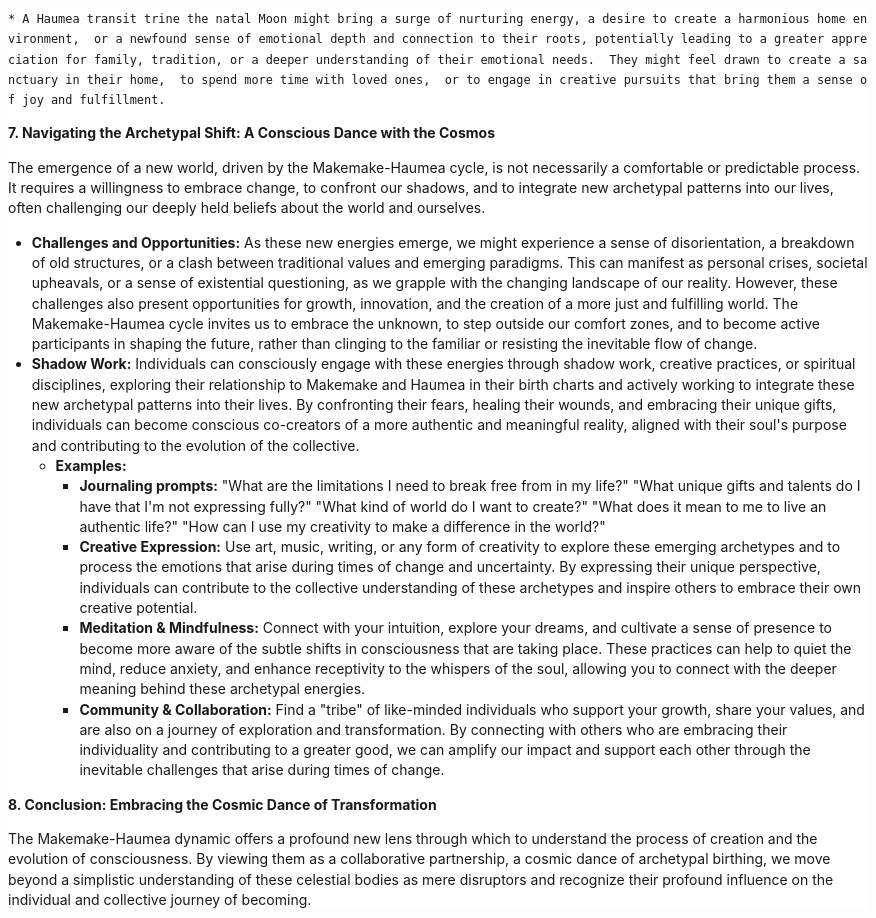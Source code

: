     * A Haumea transit trine the natal Moon might bring a surge of nurturing energy, a desire to create a harmonious home environment,  or a newfound sense of emotional depth and connection to their roots, potentially leading to a greater appreciation for family, tradition, or a deeper understanding of their emotional needs.  They might feel drawn to create a sanctuary in their home,  to spend more time with loved ones,  or to engage in creative pursuits that bring them a sense of joy and fulfillment. 

**7. Navigating the Archetypal Shift:  A Conscious Dance with the Cosmos** 

The emergence of a new world,  driven by the Makemake-Haumea cycle,  is not necessarily a comfortable or predictable process.   It requires a willingness to embrace change, to confront our shadows,  and to integrate new archetypal patterns into our lives,  often challenging our deeply held beliefs about the world and ourselves.  

* **Challenges and Opportunities:**   As these new energies emerge,  we might experience a sense of disorientation, a breakdown of old structures,  or a clash between traditional values and emerging paradigms. This can manifest as personal crises,  societal upheavals,  or a sense of existential questioning,  as we grapple with the changing landscape of our reality.   However, these challenges also present opportunities for growth,  innovation,  and the creation of a more just and fulfilling world.  The Makemake-Haumea cycle invites us to embrace the unknown,  to step outside our comfort zones,  and to become active participants in shaping the future,  rather than clinging to the familiar or resisting the inevitable flow of change.  
* **Shadow Work:** Individuals can consciously engage with these energies through shadow work,  creative practices, or spiritual disciplines,  exploring their relationship to Makemake and Haumea in their birth charts and actively working to integrate these new archetypal patterns into their lives.  By confronting their fears,  healing their wounds,  and embracing their unique gifts,  individuals can become conscious co-creators of a more authentic and meaningful reality,  aligned with their soul's  purpose and contributing to the evolution of the collective.  
    * **Examples:**  
        * **Journaling prompts:**   "What are the limitations I need to break free from in my life?"  "What unique gifts and talents do I have that I'm not expressing fully?"  "What kind of world do I want to create?" "What does it mean to me to live an authentic life?"  "How can I use my creativity to make a difference in the world?"
        * **Creative Expression:**  Use art, music,  writing,  or any form of creativity to explore these emerging archetypes and to process the emotions that arise during times of change and uncertainty.  By expressing their unique perspective,  individuals can contribute to the collective understanding of these archetypes and inspire others to embrace their own creative potential.  
        * **Meditation & Mindfulness:**  Connect with your intuition, explore your dreams,  and cultivate a sense of presence to become more aware of the subtle shifts in consciousness that are taking place.  These practices can help to quiet the mind,  reduce anxiety,  and enhance receptivity to the whispers of the soul,  allowing you to connect with the deeper meaning behind these archetypal energies. 
        * **Community & Collaboration:**  Find a "tribe" of like-minded individuals who support your growth, share your values, and are also on a journey of exploration and transformation. By connecting with others who are embracing their individuality and contributing to a greater good,  we can amplify our impact and support each other through the inevitable challenges that arise during times of change.  

**8. Conclusion:  Embracing the Cosmic Dance of Transformation** 

The Makemake-Haumea dynamic offers a profound new lens through which to understand the process of creation and the evolution of consciousness. By viewing them as a collaborative partnership,  a cosmic dance of archetypal birthing,  we move beyond a simplistic understanding of these celestial bodies as mere disruptors and recognize their profound influence on the individual and collective journey of becoming.  
